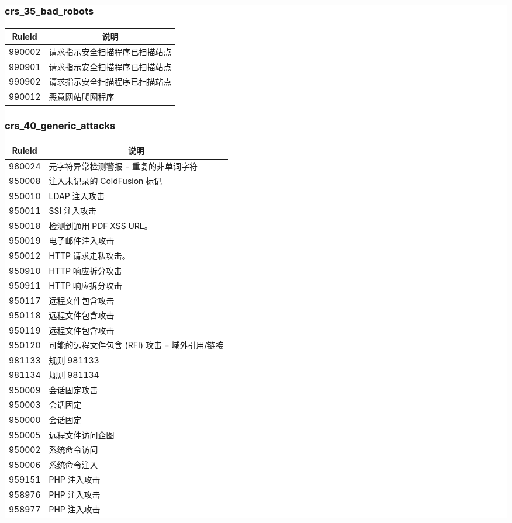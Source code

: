 ### <a name="crs35"></a> crs_35_bad_robots

|RuleId|说明|
|---|---|
|990002|请求指示安全扫描程序已扫描站点|
|990901|请求指示安全扫描程序已扫描站点|
|990902|请求指示安全扫描程序已扫描站点|
|990012|恶意网站爬网程序|

### <a name="crs40"></a> crs_40_generic_attacks

|RuleId|说明|
|---|---|
|960024|元字符异常检测警报 - 重复的非单词字符|
|950008|注入未记录的 ColdFusion 标记|
|950010|LDAP 注入攻击|
|950011|SSI 注入攻击|
|950018|检测到通用 PDF XSS URL。|
|950019|电子邮件注入攻击|
|950012|HTTP 请求走私攻击。|
|950910|HTTP 响应拆分攻击|
|950911|HTTP 响应拆分攻击|
|950117|远程文件包含攻击|
|950118|远程文件包含攻击|
|950119|远程文件包含攻击|
|950120|可能的远程文件包含 (RFI) 攻击 = 域外引用/链接|
|981133|规则 981133|
|981134|规则 981134|
|950009|会话固定攻击|
|950003|会话固定|
|950000|会话固定|
|950005|远程文件访问企图|
|950002|系统命令访问|
|950006|系统命令注入|
|959151|PHP 注入攻击|
|958976|PHP 注入攻击|
|958977|PHP 注入攻击|
